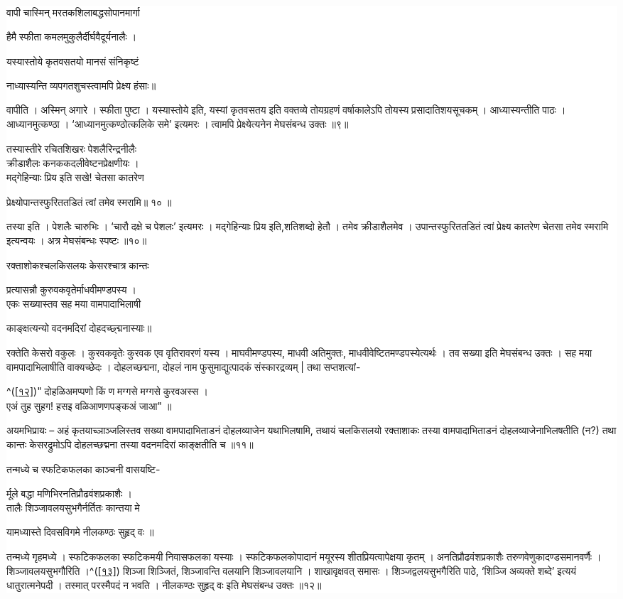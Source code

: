 वापी चास्मिन् मरतकशिलाबद्धसोपानमार्गा  

हैमै स्फीता कमलमुकुलैर्दीर्घवैदूर्यनालैः ।  
  
यस्यास्तोये कृतवसतयो मानसं संनिकृष्टं  

नाध्यास्यन्ति व्यपगतशुचस्त्वामपि प्रेक्ष्य हंसाः॥

वापीति । अस्मिन् अगारे । स्फीता पुष्टा । यस्यास्तोये इति, यस्यां कृतवसतय
इति वक्तव्ये तोयग्रहणं वर्षाकालेऽपि तोयस्य प्रसादातिशयसूचकम् ।
आध्यास्यन्तीति पाठः । आध्यानमुत्कण्ठा । ‘आध्यानमुत्कण्ठोत्कलिके समे’
इत्यमरः । त्वामपि प्रेक्ष्येत्यनेन मेघसंबन्ध उक्तः ॥९॥

  

तस्यास्तीरे रचितशिखरः पेशलैरिन्द्रनीलैः  
क्रीडाशैलः कनककदलीवेष्टनप्रेक्षणीयः ।  
मद्गेहिन्याः प्रिय इति सखे! चेतसा कातरेण  

प्रेक्ष्योपान्तस्फुरिततडितं त्वां तमेव स्मरामि॥ १० ॥

तस्या इति । पेशलैः चारुभिः । ‘चारौ दक्षे च पेशलः’ इत्यमरः । मद्गेहिन्याः
प्रिय इति,शतिशब्दो हेतौ । तमेव क्रीडाशैलमेव । उपान्तस्फुरिततडितं त्वां
प्रेक्ष्य कातरेण चेतसा तमेव स्मरामि इत्यन्वयः । अत्र मेघसंबन्धः स्पष्टः
॥१०॥

रक्ताशोकश्चलकिसलयः केसरश्चात्र कान्तः  

प्रत्यासन्नौ कुरुवकवृतेर्माधवीमण्डपस्य ।  
एकः सख्यास्तव सह मया वामपादाभिलाषी  

काङ्क्षत्यन्यो वदनमदिरां दोहदच्छ्द्मनास्याः॥

रक्तेति केसरो वकुलः । कुरवकवृतेः कुरवक एव वृतिरावरणं यस्य ।
माघवीमण्डपस्य, माधवी अतिमुक्तः, माधवीवेष्टितमण्डपस्येत्यर्थः । तव सख्या
इति मेघसंबन्ध उक्तः । सह मया वामपादाभिलाषीति वाक्यच्छेदः । दोहलच्छद्मना,
दोहलं नाम फुसुमाद्युत्पादकं संस्कारद्रव्यम् \| तथा सप्तशत्यां-

^([\[१२\]](#cite_note-12))" दोहळिअमप्पणो किं ण मग्गसे मग्गसे कुरवअस्स
।  
एअं तुह सुहग! हसइ वळिआणणपङ्कअं जाआ" ॥

अयमभिप्रायः – अहं कृतयाच्ञाञ्जलिस्तव सख्या वामपादाभिताडनं दोहलव्याजेन
यथाभिलषामि, तथायं चलकिसलयो रक्ताशाकः तस्या वामपादाभिताडनं
दोहलव्याजेनाभिलषतीति (न?) तथा कान्तः केसरद्रुमोऽपि दोहलच्छद्मना तस्या
वदनमदिरां काङ्क्षतीति च ॥११॥

तन्मध्ये च स्फटिकफलका काञ्चनी वासयष्टि-  

र्मूले बद्धा मणिभिरनतिप्रौढवंशप्रकाशैः ।  
तालैः शिञ्जावलयसुभगैर्नर्तितः कान्तया मे  

यामध्यास्ते दिवसविगमे नीलकण्ठः सुहृद् वः ॥

तन्मध्ये गृहमध्ये । स्फटिकफलका स्फटिकमयी निवासफलका यस्याः ।
स्फटिकफलकोपादानं मयूरस्य शीतप्रियत्वापेक्षया कृतम् ।
अनतिप्रौढवंशप्रकाशैः तरुणवेणुकादण्डसमानवर्णैः । शिञ्जावलयसुभगौरिति
।^([\[१३\]](#cite_note-13)) शिञ्जा शिञ्जितं, शिञ्जावन्ति वलयानि
शिञ्जावलयानि । शाखावृक्षवत् समासः । शिञ्जद्वलयसुभगैरिति पाठे, ‘शिञ्जि
अव्यक्ते शब्दे’ इत्ययं धातुरात्मनेपदी । तस्मात् परस्मैपदं न भवति ।
नीलकण्ठः सुहृद् वः इति मेघसंबन्ध उक्तः ॥१२॥
